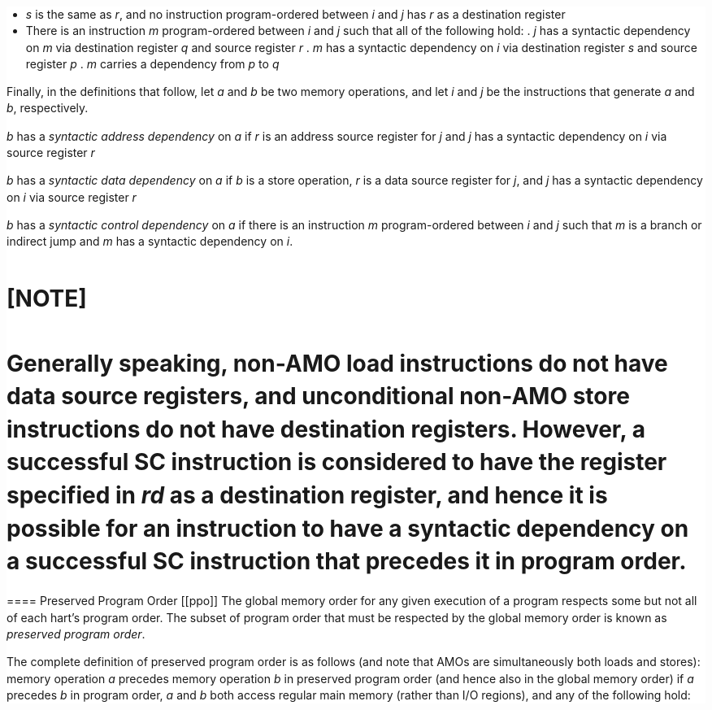 - _s_ is the same as _r_, and no instruction
  program-ordered between _i_ and _j_ has
  _r_ as a destination register
- There is an instruction _m_ program-ordered between
  _i_ and _j_ such that all of the following hold:
  . _j_ has a syntactic dependency on _m_ via
  destination register _q_ and source register _r_
  . _m_ has a syntactic dependency on _i_ via
  destination register _s_ and source register _p_
  . _m_ carries a dependency from _p_ to
  _q_

Finally, in the definitions that follow, let _a_ and
_b_ be two memory operations, and let _i_ and
_j_ be the instructions that generate _a_ and
_b_, respectively.

_b_ has a _syntactic address dependency_ on _a_
if _r_ is an address source register for _j_ and
_j_ has a syntactic dependency on _i_ via source
register _r_

_b_ has a _syntactic data dependency_ on _a_ if
_b_ is a store operation, _r_ is a data source
register for _j_, and _j_ has a syntactic
dependency on _i_ via source register _r_

_b_ has a _syntactic control dependency_ on _a_
if there is an instruction _m_ program-ordered between
_i_ and _j_ such that _m_ is a
branch or indirect jump and _m_ has a syntactic dependency
on _i_.

# [NOTE]

Generally speaking, non-AMO load instructions do not have data source
registers, and unconditional non-AMO store instructions do not have
destination registers. However, a successful SC instruction is
considered to have the register specified in _rd_ as a destination
register, and hence it is possible for an instruction to have a
syntactic dependency on a successful SC instruction that precedes it in
program order.
==============================

\==== Preserved Program Order
[[ppo]]
The global memory order for any given execution of a program respects
some but not all of each hart’s program order. The subset of program
order that must be respected by the global memory order is known as
_preserved program order_.

The complete definition of preserved program order is as follows (and
note that AMOs are simultaneously both loads and stores): memory
operation _a_ precedes memory operation _b_ in
preserved program order (and hence also in the global memory order) if
_a_ precedes _b_ in program order,
_a_ and _b_ both access regular main memory
(rather than I/O regions), and any of the following hold:
